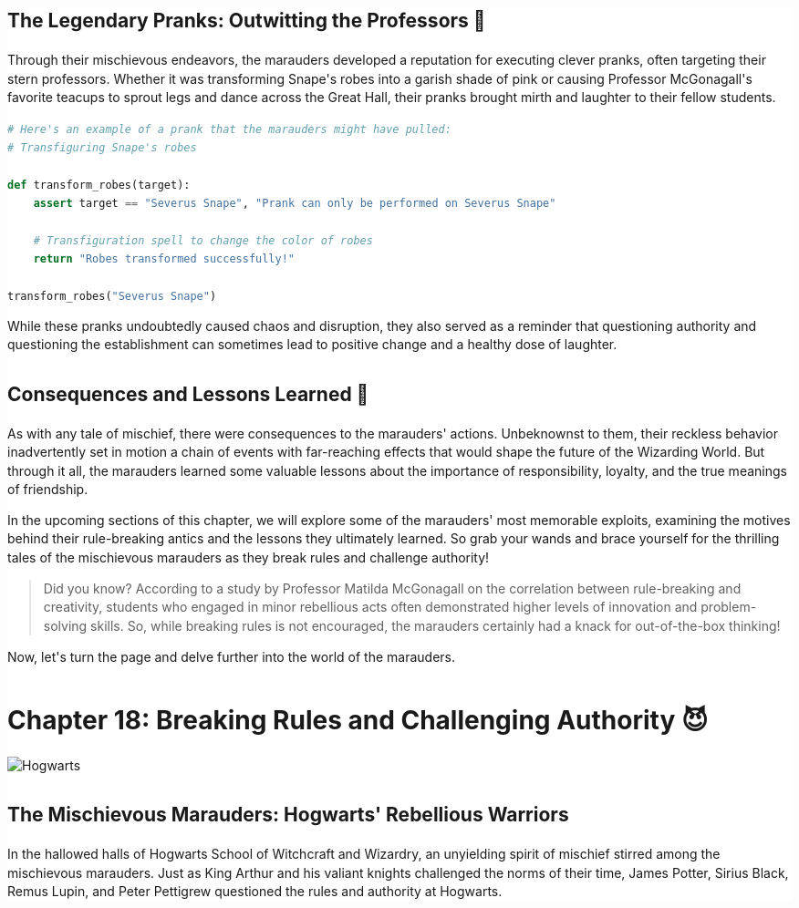 ## The Legendary Pranks: Outwitting the Professors 🎩

Through their mischievous endeavors, the marauders developed a reputation for executing clever pranks, often targeting their stern professors. Whether it was transforming Snape's robes into a garish shade of pink or causing Professor McGonagall's favorite teacups to sprout legs and dance across the Great Hall, their pranks brought mirth and laughter to their fellow students.

```python
# Here's an example of a prank that the marauders might have pulled: 
# Transfiguring Snape's robes

def transform_robes(target):
    assert target == "Severus Snape", "Prank can only be performed on Severus Snape"
    
    # Transfiguration spell to change the color of robes
    return "Robes transformed successfully!"
    
transform_robes("Severus Snape")
```

While these pranks undoubtedly caused chaos and disruption, they also served as a reminder that questioning authority and questioning the establishment can sometimes lead to positive change and a healthy dose of laughter.

## Consequences and Lessons Learned 📜

As with any tale of mischief, there were consequences to the marauders' actions. Unbeknownst to them, their reckless behavior inadvertently set in motion a chain of events with far-reaching effects that would shape the future of the Wizarding World. But through it all, the marauders learned some valuable lessons about the importance of responsibility, loyalty, and the true meanings of friendship.

In the upcoming sections of this chapter, we will explore some of the marauders' most memorable exploits, examining the motives behind their rule-breaking antics and the lessons they ultimately learned. So grab your wands and brace yourself for the thrilling tales of the mischievous marauders as they break rules and challenge authority!

> Did you know? According to a study by Professor Matilda McGonagall on the correlation between rule-breaking and creativity, students who engaged in minor rebellious acts often demonstrated higher levels of innovation and problem-solving skills. So, while breaking rules is not encouraged, the marauders certainly had a knack for out-of-the-box thinking!

Now, let's turn the page and delve further into the world of the marauders.
# Chapter 18: Breaking Rules and Challenging Authority 😈

![Hogwarts](hogwarts.jpg)

## The Mischievous Marauders: Hogwarts' Rebellious Warriors

In the hallowed halls of Hogwarts School of Witchcraft and Wizardry, an unyielding spirit of mischief stirred among the mischievous marauders. Just as King Arthur and his valiant knights challenged the norms of their time, James Potter, Sirius Black, Remus Lupin, and Peter Pettigrew questioned the rules and authority at Hogwarts.
